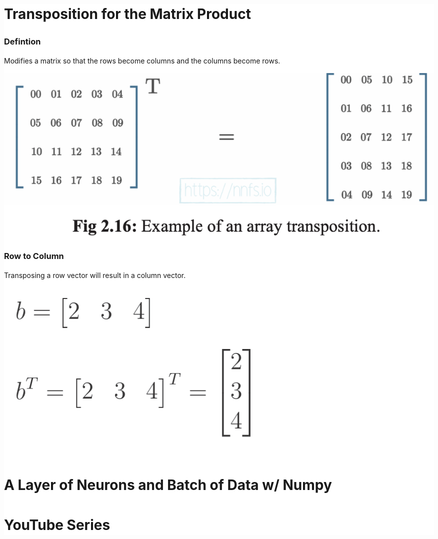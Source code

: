 # Transposition for the Matrix Product

### Defintion
Modifies a matrix so that the rows become columns and the columns become rows.

![image.png](../references/array_transposition.png)

### Row to Column
Transposing a row vector will result in a column vector.

![image.png](../references/row_column.png)

# A Layer of Neurons and Batch of Data w/ Numpy

# YouTube Series
